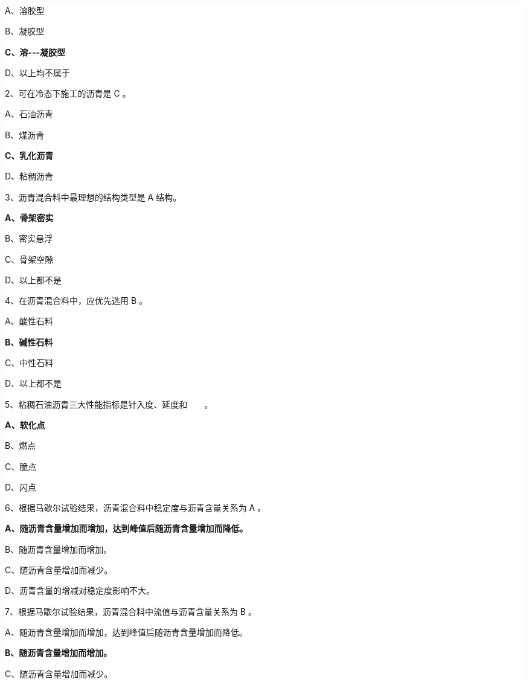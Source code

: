 A、溶胶型

B、凝胶型

**C、溶---凝胶型**

D、以上均不属于

2、可在冷态下施工的沥青是 C 。

A、石油沥青

B、煤沥青

**C、乳化沥青**

D、粘稠沥青

3、沥青混合料中最理想的结构类型是 A 结构。

**A、骨架密实**

B、密实悬浮

C、骨架空隙

D、以上都不是

4、在沥青混合料中，应优先选用 B 。

A、酸性石料

**B、碱性石料**

C、中性石料

D、以上都不是

5、粘稠石油沥青三大性能指标是针入度、延度和　　。

**A、软化点**

B、燃点

C、脆点

D、闪点

6、根据马歇尔试验结果，沥青混合料中稳定度与沥青含量关系为 A 。

**A、随沥青含量增加而增加，达到峰值后随沥青含量增加而降低。**

B、随沥青含量增加而增加。

C、随沥青含量增加而减少。

D、沥青含量的增减对稳定度影响不大。

7、根据马歇尔试验结果，沥青混合料中流值与沥青含量关系为 B 。

A、随沥青含量增加而增加，达到峰值后随沥青含量增加而降低。

**B、随沥青含量增加而增加。**

C、随沥青含量增加而减少。
